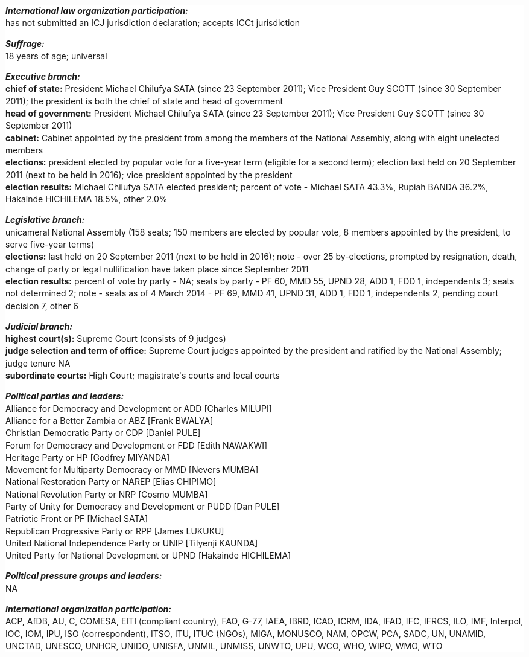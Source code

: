**_International law organization participation:_**   
has not submitted an ICJ jurisdiction declaration; accepts ICCt jurisdiction

**_Suffrage:_**   
18 years of age; universal

**_Executive branch:_**   
**chief of state:** President Michael Chilufya SATA (since 23 September 2011); Vice President Guy SCOTT (since 30 September 2011); the president is both the chief of state and head of government   
**head of government:** President Michael Chilufya SATA (since 23 September 2011); Vice President Guy SCOTT (since 30 September 2011)   
**cabinet:** Cabinet appointed by the president from among the members of the National Assembly, along with eight unelected members   
**elections:** president elected by popular vote for a five-year term (eligible for a second term); election last held on 20 September 2011 (next to be held in 2016); vice president appointed by the president   
**election results:** Michael Chilufya SATA elected president; percent of vote - Michael SATA 43.3%, Rupiah BANDA 36.2%, Hakainde HICHILEMA 18.5%, other 2.0%

**_Legislative branch:_**   
unicameral National Assembly (158 seats; 150 members are elected by popular vote, 8 members appointed by the president, to serve five-year terms)   
**elections:** last held on 20 September 2011 (next to be held in 2016); note - over 25 by-elections, prompted by resignation, death, change of party or legal nullification have taken place since September 2011   
**election results:** percent of vote by party - NA; seats by party - PF 60, MMD 55, UPND 28, ADD 1, FDD 1, independents 3; seats not determined 2; note - seats as of 4 March 2014 - PF 69, MMD 41, UPND 31, ADD 1, FDD 1, independents 2, pending court decision 7, other 6

**_Judicial branch:_**   
**highest court(s):** Supreme Court (consists of 9 judges)   
**judge selection and term of office:** Supreme Court judges appointed by the president and ratified by the National Assembly; judge tenure NA   
**subordinate courts:** High Court; magistrate's courts and local courts

**_Political parties and leaders:_**   
Alliance for Democracy and Development or ADD [Charles MILUPI]   
Alliance for a Better Zambia or ABZ [Frank BWALYA]   
Christian Democratic Party or CDP [Daniel PULE]   
Forum for Democracy and Development or FDD [Edith NAWAKWI]   
Heritage Party or HP [Godfrey MIYANDA]   
Movement for Multiparty Democracy or MMD [Nevers MUMBA]   
National Restoration Party or NAREP [Elias CHIPIMO]   
National Revolution Party or NRP [Cosmo MUMBA]   
Party of Unity for Democracy and Development or PUDD [Dan PULE]   
Patriotic Front or PF [Michael SATA]   
Republican Progressive Party or RPP [James LUKUKU]   
United National Independence Party or UNIP [Tilyenji KAUNDA]   
United Party for National Development or UPND [Hakainde HICHILEMA]

**_Political pressure groups and leaders:_**   
NA

**_International organization participation:_**   
ACP, AfDB, AU, C, COMESA, EITI (compliant country), FAO, G-77, IAEA, IBRD, ICAO, ICRM, IDA, IFAD, IFC, IFRCS, ILO, IMF, Interpol, IOC, IOM, IPU, ISO (correspondent), ITSO, ITU, ITUC (NGOs), MIGA, MONUSCO, NAM, OPCW, PCA, SADC, UN, UNAMID, UNCTAD, UNESCO, UNHCR, UNIDO, UNISFA, UNMIL, UNMISS, UNWTO, UPU, WCO, WHO, WIPO, WMO, WTO
